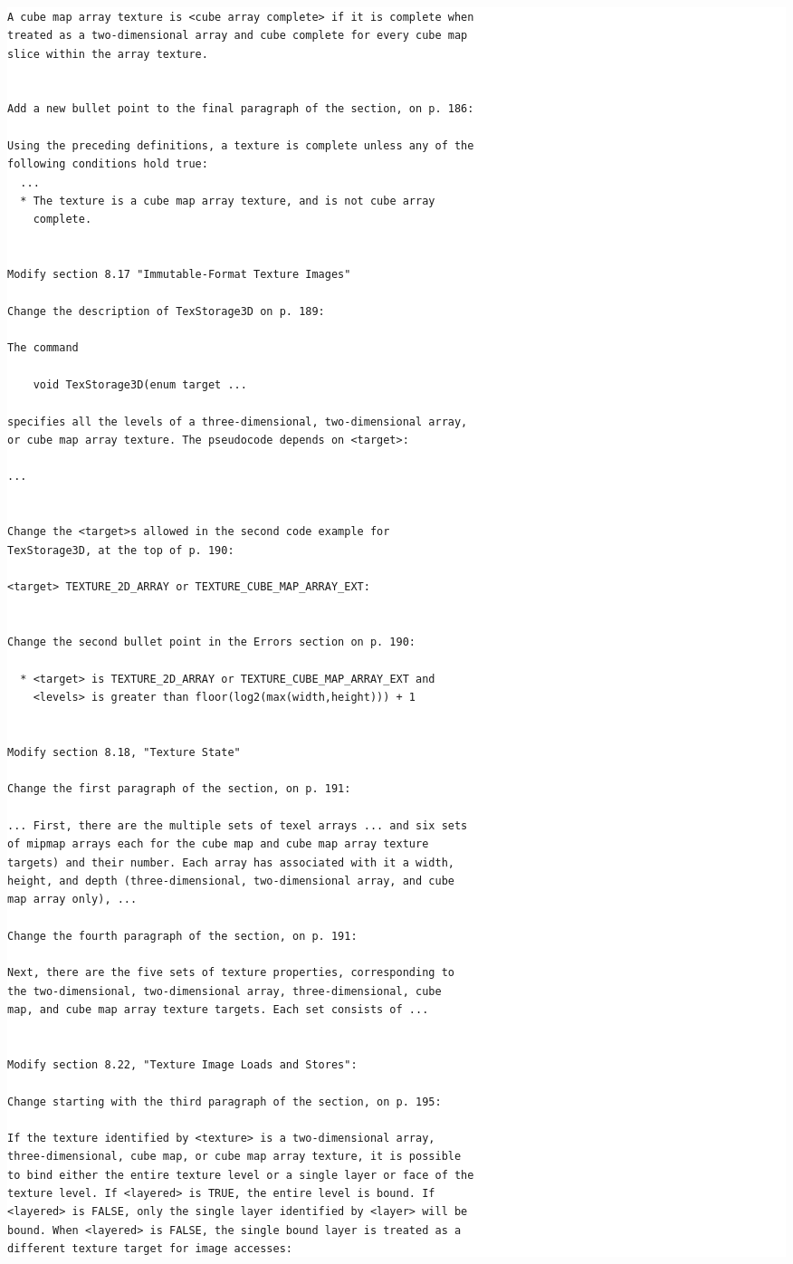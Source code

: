     A cube map array texture is <cube array complete> if it is complete when
    treated as a two-dimensional array and cube complete for every cube map
    slice within the array texture.


    Add a new bullet point to the final paragraph of the section, on p. 186:

    Using the preceding definitions, a texture is complete unless any of the
    following conditions hold true:
      ...
      * The texture is a cube map array texture, and is not cube array
        complete.


    Modify section 8.17 "Immutable-Format Texture Images"

    Change the description of TexStorage3D on p. 189:

    The command

        void TexStorage3D(enum target ...

    specifies all the levels of a three-dimensional, two-dimensional array,
    or cube map array texture. The pseudocode depends on <target>:

    ...


    Change the <target>s allowed in the second code example for
    TexStorage3D, at the top of p. 190:

    <target> TEXTURE_2D_ARRAY or TEXTURE_CUBE_MAP_ARRAY_EXT:


    Change the second bullet point in the Errors section on p. 190:

      * <target> is TEXTURE_2D_ARRAY or TEXTURE_CUBE_MAP_ARRAY_EXT and
        <levels> is greater than floor(log2(max(width,height))) + 1


    Modify section 8.18, "Texture State"

    Change the first paragraph of the section, on p. 191:

    ... First, there are the multiple sets of texel arrays ... and six sets
    of mipmap arrays each for the cube map and cube map array texture
    targets) and their number. Each array has associated with it a width,
    height, and depth (three-dimensional, two-dimensional array, and cube
    map array only), ...

    Change the fourth paragraph of the section, on p. 191:

    Next, there are the five sets of texture properties, corresponding to
    the two-dimensional, two-dimensional array, three-dimensional, cube
    map, and cube map array texture targets. Each set consists of ...


    Modify section 8.22, "Texture Image Loads and Stores":

    Change starting with the third paragraph of the section, on p. 195:

    If the texture identified by <texture> is a two-dimensional array,
    three-dimensional, cube map, or cube map array texture, it is possible
    to bind either the entire texture level or a single layer or face of the
    texture level. If <layered> is TRUE, the entire level is bound. If
    <layered> is FALSE, only the single layer identified by <layer> will be
    bound. When <layered> is FALSE, the single bound layer is treated as a
    different texture target for image accesses:
